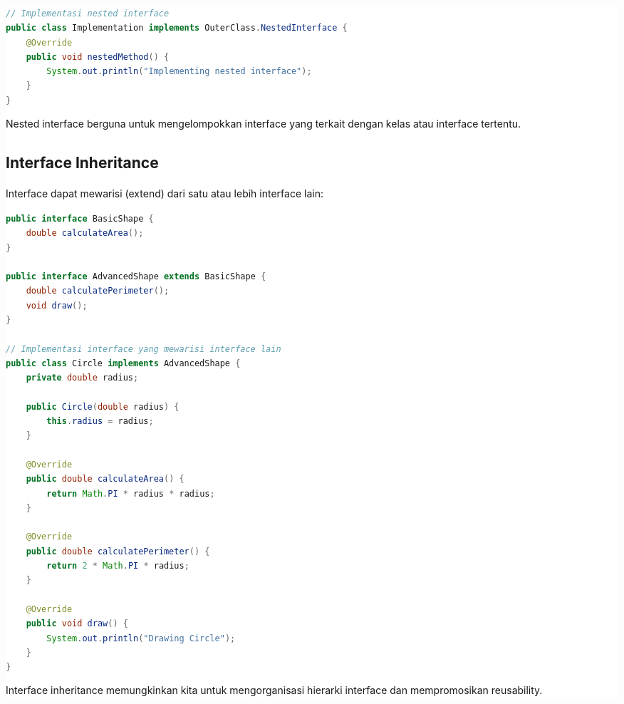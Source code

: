 ```java
// Implementasi nested interface
public class Implementation implements OuterClass.NestedInterface {
    @Override
    public void nestedMethod() {
        System.out.println("Implementing nested interface");
    }
}
```

Nested interface berguna untuk mengelompokkan interface yang terkait dengan kelas atau interface tertentu.

## Interface Inheritance

Interface dapat mewarisi (extend) dari satu atau lebih interface lain:

```java
public interface BasicShape {
    double calculateArea();
}

public interface AdvancedShape extends BasicShape {
    double calculatePerimeter();
    void draw();
}

// Implementasi interface yang mewarisi interface lain
public class Circle implements AdvancedShape {
    private double radius;
    
    public Circle(double radius) {
        this.radius = radius;
    }
    
    @Override
    public double calculateArea() {
        return Math.PI * radius * radius;
    }
    
    @Override
    public double calculatePerimeter() {
        return 2 * Math.PI * radius;
    }
    
    @Override
    public void draw() {
        System.out.println("Drawing Circle");
    }
}
```

Interface inheritance memungkinkan kita untuk mengorganisasi hierarki interface dan mempromosikan reusability.
